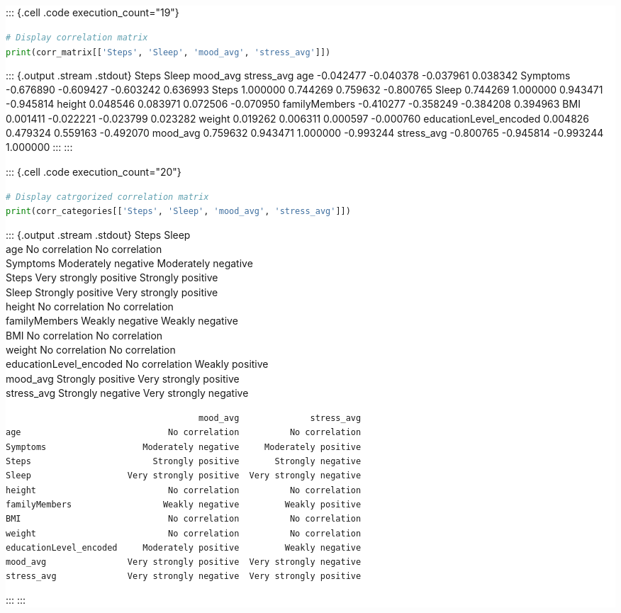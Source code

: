 ::: {.cell .code execution_count="19"}
``` python
# Display correlation matrix 
print(corr_matrix[['Steps', 'Sleep', 'mood_avg', 'stress_avg']])
```

::: {.output .stream .stdout}
                               Steps     Sleep  mood_avg  stress_avg
    age                    -0.042477 -0.040378 -0.037961    0.038342
    Symptoms               -0.676890 -0.609427 -0.603242    0.636993
    Steps                   1.000000  0.744269  0.759632   -0.800765
    Sleep                   0.744269  1.000000  0.943471   -0.945814
    height                  0.048546  0.083971  0.072506   -0.070950
    familyMembers          -0.410277 -0.358249 -0.384208    0.394963
    BMI                     0.001411 -0.022221 -0.023799    0.023282
    weight                  0.019262  0.006311  0.000597   -0.000760
    educationLevel_encoded  0.004826  0.479324  0.559163   -0.492070
    mood_avg                0.759632  0.943471  1.000000   -0.993244
    stress_avg             -0.800765 -0.945814 -0.993244    1.000000
:::
:::

::: {.cell .code execution_count="20"}
``` python
# Display catrgorized correlation matrix 
print(corr_categories[['Steps', 'Sleep', 'mood_avg', 'stress_avg']])
```

::: {.output .stream .stdout}
                                             Steps                   Sleep  \
    age                             No correlation          No correlation   
    Symptoms                   Moderately negative     Moderately negative   
    Steps                   Very strongly positive       Strongly positive   
    Sleep                        Strongly positive  Very strongly positive   
    height                          No correlation          No correlation   
    familyMembers                  Weakly negative         Weakly negative   
    BMI                             No correlation          No correlation   
    weight                          No correlation          No correlation   
    educationLevel_encoded          No correlation         Weakly positive   
    mood_avg                     Strongly positive  Very strongly positive   
    stress_avg                   Strongly negative  Very strongly negative   

                                          mood_avg              stress_avg  
    age                             No correlation          No correlation  
    Symptoms                   Moderately negative     Moderately positive  
    Steps                        Strongly positive       Strongly negative  
    Sleep                   Very strongly positive  Very strongly negative  
    height                          No correlation          No correlation  
    familyMembers                  Weakly negative         Weakly positive  
    BMI                             No correlation          No correlation  
    weight                          No correlation          No correlation  
    educationLevel_encoded     Moderately positive         Weakly negative  
    mood_avg                Very strongly positive  Very strongly negative  
    stress_avg              Very strongly negative  Very strongly positive  
:::
:::
